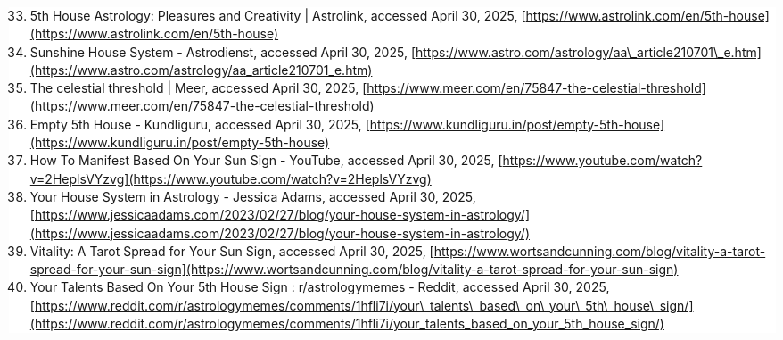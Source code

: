 33. 5th House Astrology: Pleasures and Creativity | Astrolink, accessed April 30, 2025, [https://www.astrolink.com/en/5th-house](https://www.astrolink.com/en/5th-house)  
34. Sunshine House System \- Astrodienst, accessed April 30, 2025, [https://www.astro.com/astrology/aa\_article210701\_e.htm](https://www.astro.com/astrology/aa_article210701_e.htm)  
35. The celestial threshold | Meer, accessed April 30, 2025, [https://www.meer.com/en/75847-the-celestial-threshold](https://www.meer.com/en/75847-the-celestial-threshold)  
36. Empty 5th House \- Kundliguru, accessed April 30, 2025, [https://www.kundliguru.in/post/empty-5th-house](https://www.kundliguru.in/post/empty-5th-house)  
37. How To Manifest Based On Your Sun Sign \- YouTube, accessed April 30, 2025, [https://www.youtube.com/watch?v=2HeplsVYzvg](https://www.youtube.com/watch?v=2HeplsVYzvg)  
38. Your House System in Astrology \- Jessica Adams, accessed April 30, 2025, [https://www.jessicaadams.com/2023/02/27/blog/your-house-system-in-astrology/](https://www.jessicaadams.com/2023/02/27/blog/your-house-system-in-astrology/)  
39. Vitality: A Tarot Spread for Your Sun Sign, accessed April 30, 2025, [https://www.wortsandcunning.com/blog/vitality-a-tarot-spread-for-your-sun-sign](https://www.wortsandcunning.com/blog/vitality-a-tarot-spread-for-your-sun-sign)  
40. Your Talents Based On Your 5th House Sign : r/astrologymemes \- Reddit, accessed April 30, 2025, [https://www.reddit.com/r/astrologymemes/comments/1hfli7i/your\_talents\_based\_on\_your\_5th\_house\_sign/](https://www.reddit.com/r/astrologymemes/comments/1hfli7i/your_talents_based_on_your_5th_house_sign/)